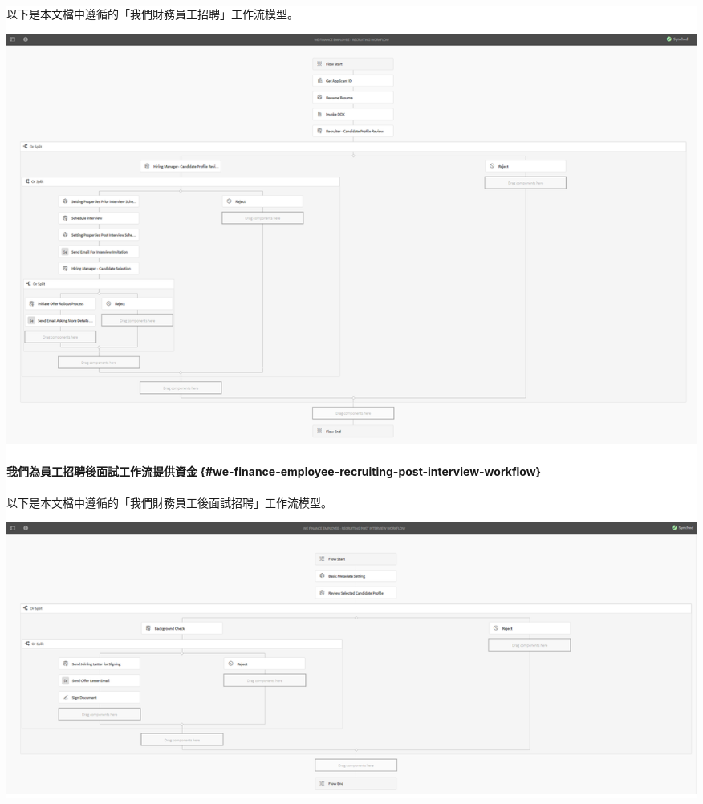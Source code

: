 以下是本文檔中遵循的「我們財務員工招聘」工作流模型。

![員工招聘工作流](assets/we-finance-employee-recruiting-workflow.png)

#### 我們為員工招聘後面試工作流提供資金 {#we-finance-employee-recruiting-post-interview-workflow}

以下是本文檔中遵循的「我們財務員工後面試招聘」工作流模型。

![我們財務 — 員工 — 招聘 — 面試 — 工作流](assets/we-finance-employee-recruiting-post-interview-workflow.png)
